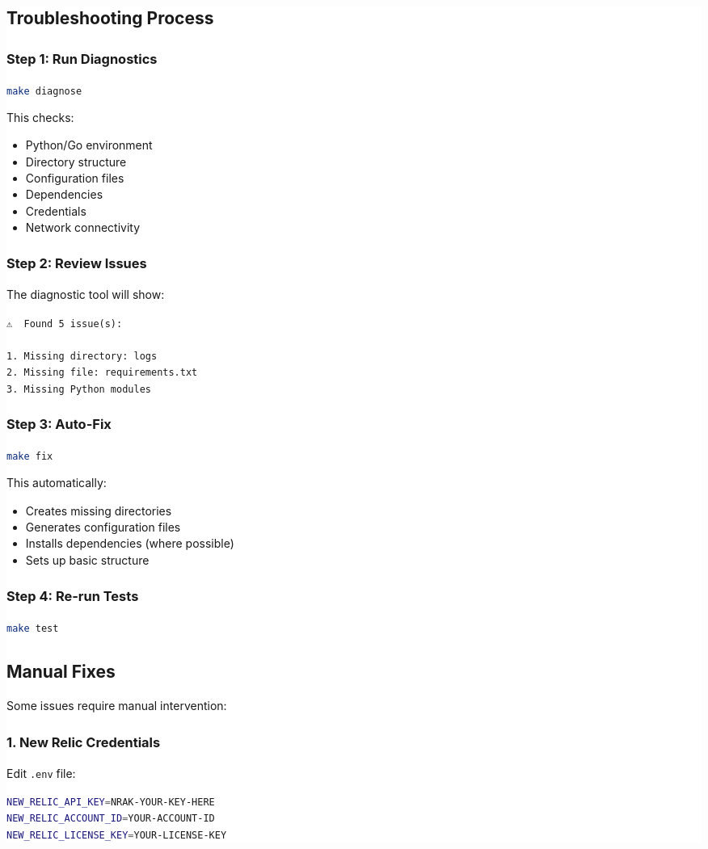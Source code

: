 ## Troubleshooting Process

### Step 1: Run Diagnostics

```bash
make diagnose
```

This checks:
- Python/Go environment
- Directory structure
- Configuration files
- Dependencies
- Credentials
- Network connectivity

### Step 2: Review Issues

The diagnostic tool will show:
```
⚠️  Found 5 issue(s):

1. Missing directory: logs
2. Missing file: requirements.txt
3. Missing Python modules
```

### Step 3: Auto-Fix

```bash
make fix
```

This automatically:
- Creates missing directories
- Generates configuration files
- Installs dependencies (where possible)
- Sets up basic structure

### Step 4: Re-run Tests

```bash
make test
```

## Manual Fixes

Some issues require manual intervention:

### 1. New Relic Credentials

Edit `.env` file:
```bash
NEW_RELIC_API_KEY=NRAK-YOUR-KEY-HERE
NEW_RELIC_ACCOUNT_ID=YOUR-ACCOUNT-ID
NEW_RELIC_LICENSE_KEY=YOUR-LICENSE-KEY
```
